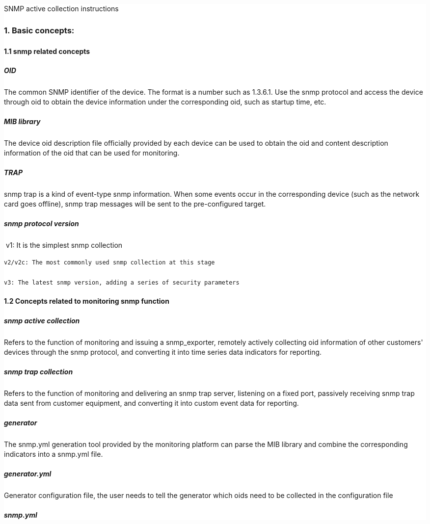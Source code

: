 SNMP active collection instructions

### 1. Basic concepts:

#### 1.1 snmp related concepts

##### OID

The common SNMP identifier of the device. The format is a number such as 1.3.6.1. Use the snmp protocol and access the device through oid to obtain the device information under the corresponding oid, such as startup time, etc.

##### MIB library

The device oid description file officially provided by each device can be used to obtain the oid and content description information of the oid that can be used for monitoring.

##### TRAP

snmp trap is a kind of event-type snmp information. When some events occur in the corresponding device (such as the network card goes offline), snmp trap messages will be sent to the pre-configured target.

##### snmp protocol version

​ v1: It is the simplest snmp collection

    v2/v2c: The most commonly used snmp collection at this stage

    v3: The latest snmp version, adding a series of security parameters

#### 1.2 Concepts related to monitoring snmp function

##### snmp active collection

Refers to the function of monitoring and issuing a snmp_exporter, remotely actively collecting oid information of other customers' devices through the snmp protocol, and converting it into time series data indicators for reporting.

##### snmp trap collection

Refers to the function of monitoring and delivering an snmp trap server, listening on a fixed port, passively receiving snmp trap data sent from customer equipment, and converting it into custom event data for reporting.

##### generator

The snmp.yml generation tool provided by the monitoring platform can parse the MIB library and combine the corresponding indicators into a snmp.yml file.

##### generator.yml

Generator configuration file, the user needs to tell the generator which oids need to be collected in the configuration file

##### snmp.yml
